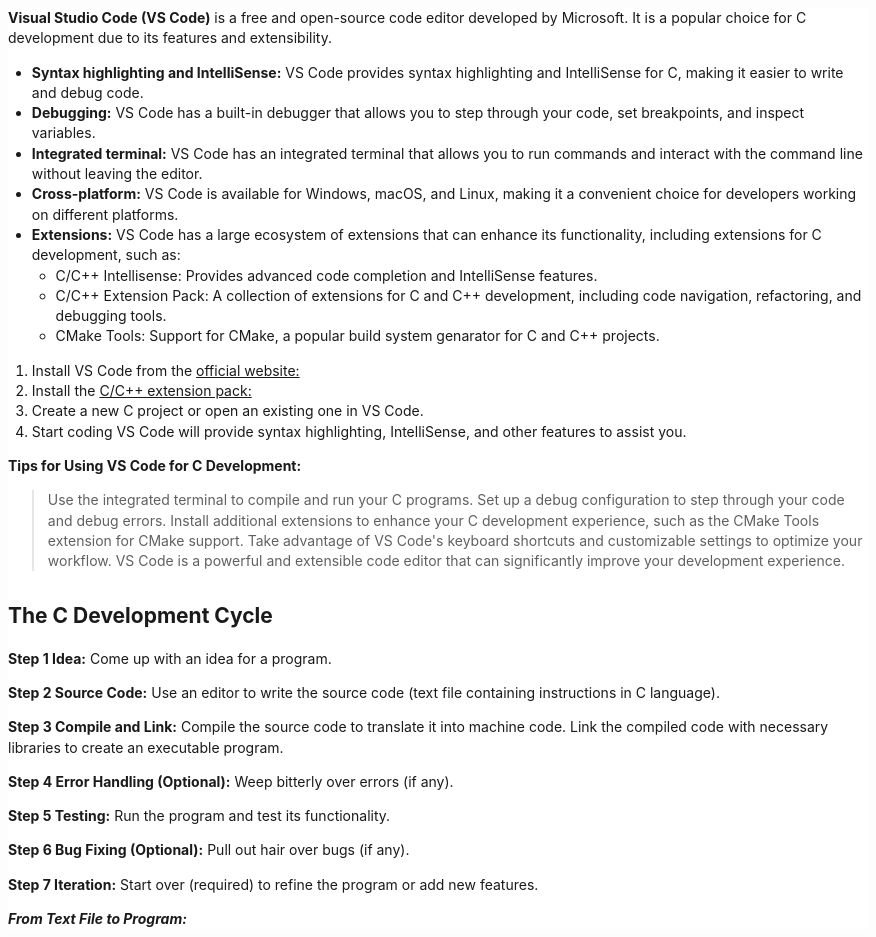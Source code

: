 **Visual Studio Code (VS Code)** is a free and open-source code editor developed by Microsoft. It is a popular choice for C development due to its features and extensibility.

* **Syntax highlighting and IntelliSense:** VS Code provides syntax highlighting and IntelliSense for C, making it easier to write and debug code.
* **Debugging:** VS Code has a built-in debugger that allows you to step through your code, set breakpoints, and inspect variables.
* **Integrated terminal:** VS Code has an integrated terminal that allows you to run commands and interact with the command line without leaving the editor.
* **Cross-platform:** VS Code is available for Windows, macOS, and Linux, making it a convenient choice for developers working on different platforms.
* **Extensions:** VS Code has a large ecosystem of extensions that can enhance its functionality, including extensions for C development, such as:
  * C/C++ Intellisense: Provides advanced code completion and IntelliSense features.
  * C/C++ Extension Pack: A collection of extensions for C and C++ development, including code navigation, refactoring, and debugging tools.
  * CMake Tools: Support for CMake, a popular build system genarator for C and C++ projects.

1. Install VS Code from the [official website:](https://code.visualstudio.com/)
2. Install the [C/C++ extension pack:](https://marketplace.visualstudio.com/items?itemName=ms-vscode.cpptools)
3. Create a new C project or open an existing one in VS Code.
4. Start coding VS Code will provide syntax highlighting, IntelliSense, and other features to assist you.

**Tips for Using VS Code for C Development:**

> Use the integrated terminal to compile and run your C programs.
> Set up a debug configuration to step through your code and debug errors.
> Install additional extensions to enhance your C development experience, such as the CMake Tools extension for CMake support.
> Take advantage of VS Code's keyboard shortcuts and customizable settings to optimize your workflow.
> VS Code is a powerful and extensible code editor that can significantly improve your development experience.

## The C Development Cycle

**Step 1 Idea:** Come up with an idea for a program.

**Step 2 Source Code:** Use an editor to write the source code (text file containing instructions in C language).

**Step 3 Compile and Link:** Compile the source code to translate it into machine code. Link the compiled code with necessary libraries to create an executable program.

**Step 4 Error Handling (Optional):** Weep bitterly over errors (if any).

**Step 5 Testing:** Run the program and test its functionality.

**Step 6 Bug Fixing (Optional):** Pull out hair over bugs (if any).

**Step 7 Iteration:** Start over (required) to refine the program or add new features.

***From Text File to Program:***
